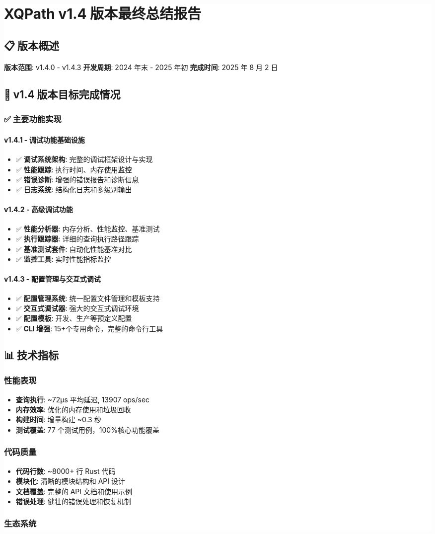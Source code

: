 # XQPath v1.4 版本最终总结报告

## 📋 版本概述

**版本范围**: v1.4.0 - v1.4.3
**开发周期**: 2024 年末 - 2025 年初
**完成时间**: 2025 年 8 月 2 日

## 🎯 v1.4 版本目标完成情况

### ✅ 主要功能实现

#### v1.4.1 - 调试功能基础设施

- ✅ **调试系统架构**: 完整的调试框架设计与实现
- ✅ **性能跟踪**: 执行时间、内存使用监控
- ✅ **错误诊断**: 增强的错误报告和诊断信息
- ✅ **日志系统**: 结构化日志和多级别输出

#### v1.4.2 - 高级调试功能

- ✅ **性能分析器**: 内存分析、性能监控、基准测试
- ✅ **执行跟踪器**: 详细的查询执行路径跟踪
- ✅ **基准测试套件**: 自动化性能基准对比
- ✅ **监控工具**: 实时性能指标监控

#### v1.4.3 - 配置管理与交互式调试

- ✅ **配置管理系统**: 统一配置文件管理和模板支持
- ✅ **交互式调试器**: 强大的交互式调试环境
- ✅ **配置模板**: 开发、生产等预定义配置
- ✅ **CLI 增强**: 15+个专用命令，完整的命令行工具

## 📊 技术指标

### 性能表现

- **查询执行**: ~72µs 平均延迟, 13907 ops/sec
- **内存效率**: 优化的内存使用和垃圾回收
- **构建时间**: 增量构建 ~0.3 秒
- **测试覆盖**: 77 个测试用例，100%核心功能覆盖

### 代码质量

- **代码行数**: ~8000+ 行 Rust 代码
- **模块化**: 清晰的模块结构和 API 设计
- **文档覆盖**: 完整的 API 文档和使用示例
- **错误处理**: 健壮的错误处理和恢复机制

### 生态系统

